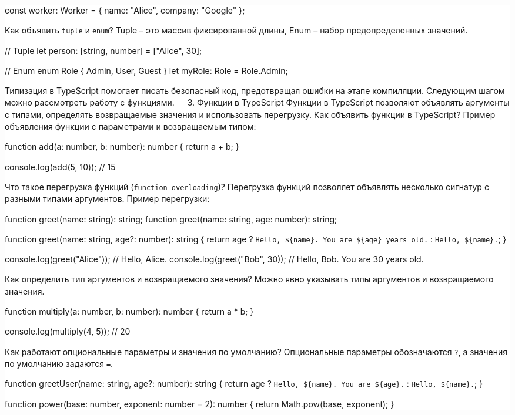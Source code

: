const worker: Worker = { name: "Alice", company: "Google" };

Как объявить `tuple` и `enum`?
Tuple – это массив фиксированной длины, Enum – набор предопределенных значений.

// Tuple
let person: [string, number] = ["Alice", 30];

// Enum
enum Role { Admin, User, Guest }
let myRole: Role = Role.Admin;

Типизация в TypeScript помогает писать безопасный код, предотвращая ошибки на этапе компиляции. Следующим шагом можно рассмотреть работу с функциями.
 
3. Функции в TypeScript
Функции в TypeScript позволяют объявлять аргументы с типами, определять возвращаемые значения и использовать перегрузку.
Как объявить функции в TypeScript?
Пример объявления функции с параметрами и возвращаемым типом:

function add(a: number, b: number): number {
    return a + b;
}

console.log(add(5, 10)); // 15

Что такое перегрузка функций (`function overloading`)?
Перегрузка функций позволяет объявлять несколько сигнатур с разными типами аргументов.
Пример перегрузки:

function greet(name: string): string;
function greet(name: string, age: number): string;

function greet(name: string, age?: number): string {
    return age ? `Hello, ${name}. You are ${age} years old.` : `Hello, ${name}.`;
}

console.log(greet("Alice")); // Hello, Alice.
console.log(greet("Bob", 30)); // Hello, Bob. You are 30 years old.

Как определить тип аргументов и возвращаемого значения?
Можно явно указывать типы аргументов и возвращаемого значения.

function multiply(a: number, b: number): number {
    return a * b;
}

console.log(multiply(4, 5)); // 20

Как работают опциональные параметры и значения по умолчанию?
Опциональные параметры обозначаются `?`, а значения по умолчанию задаются `=`.

function greetUser(name: string, age?: number): string {
    return age ? `Hello, ${name}. You are ${age}.` : `Hello, ${name}.`;
}

function power(base: number, exponent: number = 2): number {
    return Math.pow(base, exponent);
}
